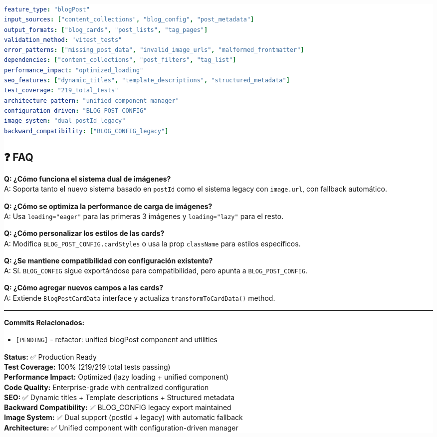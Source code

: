 ```yaml
feature_type: "blogPost"
input_sources: ["content_collections", "blog_config", "post_metadata"]
output_formats: ["blog_cards", "post_lists", "tag_pages"]
validation_method: "vitest_tests"
error_patterns: ["missing_post_data", "invalid_image_urls", "malformed_frontmatter"]
dependencies: ["content_collections", "post_filters", "tag_list"]
performance_impact: "optimized_loading"
seo_features: ["dynamic_titles", "template_descriptions", "structured_metadata"]
test_coverage: "219_total_tests"
architecture_pattern: "unified_component_manager"
configuration_driven: "BLOG_POST_CONFIG"
image_system: "dual_postId_legacy"
backward_compatibility: ["BLOG_CONFIG_legacy"]
```

## ❓ **FAQ**

**Q: ¿Cómo funciona el sistema dual de imágenes?**  
A: Soporta tanto el nuevo sistema basado en `postId` como el sistema legacy con `image.url`, con fallback automático.

**Q: ¿Cómo se optimiza la performance de carga de imágenes?**  
A: Usa `loading="eager"` para las primeras 3 imágenes y `loading="lazy"` para el resto.

**Q: ¿Cómo personalizar los estilos de las cards?**  
A: Modifica `BLOG_POST_CONFIG.cardStyles` o usa la prop `className` para estilos específicos.

**Q: ¿Se mantiene compatibilidad con configuración existente?**  
A: Sí. `BLOG_CONFIG` sigue exportándose para compatibilidad, pero apunta a `BLOG_POST_CONFIG`.

**Q: ¿Cómo agregar nuevos campos a las cards?**  
A: Extiende `BlogPostCardData` interface y actualiza `transformToCardData()` method.

---

**Commits Relacionados:**
- `[PENDING]` - refactor: unified blogPost component and utilities

**Status:** ✅ Production Ready  
**Test Coverage:** 100% (219/219 total tests passing)  
**Performance Impact:** Optimized (lazy loading + unified component)  
**Code Quality:** Enterprise-grade with centralized configuration  
**SEO:** ✅ Dynamic titles + Template descriptions + Structured metadata  
**Backward Compatibility:** ✅ BLOG_CONFIG legacy export maintained  
**Image System:** ✅ Dual support (postId + legacy) with automatic fallback  
**Architecture:** ✅ Unified component with configuration-driven manager
